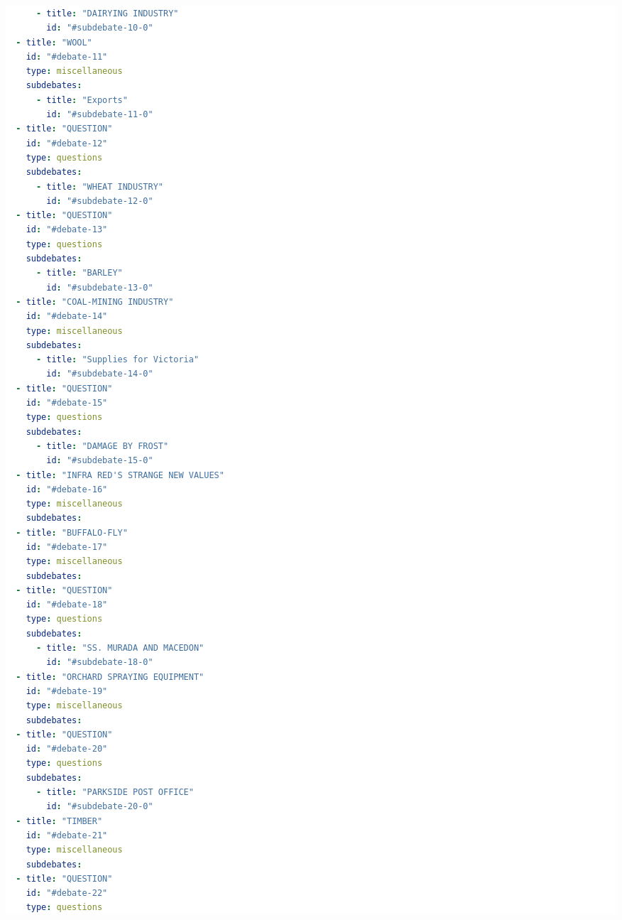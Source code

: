 ```yaml
      - title: "DAIRYING INDUSTRY"
        id: "#subdebate-10-0"
  - title: "WOOL"
    id: "#debate-11"
    type: miscellaneous
    subdebates:
      - title: "Exports"
        id: "#subdebate-11-0"
  - title: "QUESTION"
    id: "#debate-12"
    type: questions
    subdebates:
      - title: "WHEAT INDUSTRY"
        id: "#subdebate-12-0"
  - title: "QUESTION"
    id: "#debate-13"
    type: questions
    subdebates:
      - title: "BARLEY"
        id: "#subdebate-13-0"
  - title: "COAL-MINING INDUSTRY"
    id: "#debate-14"
    type: miscellaneous
    subdebates:
      - title: "Supplies for Victoria"
        id: "#subdebate-14-0"
  - title: "QUESTION"
    id: "#debate-15"
    type: questions
    subdebates:
      - title: "DAMAGE BY FROST"
        id: "#subdebate-15-0"
  - title: "INFRA RED'S STRANGE NEW VALUES"
    id: "#debate-16"
    type: miscellaneous
    subdebates:
  - title: "BUFFALO-FLY"
    id: "#debate-17"
    type: miscellaneous
    subdebates:
  - title: "QUESTION"
    id: "#debate-18"
    type: questions
    subdebates:
      - title: "SS. MURADA AND MACEDON"
        id: "#subdebate-18-0"
  - title: "ORCHARD SPRAYING EQUIPMENT"
    id: "#debate-19"
    type: miscellaneous
    subdebates:
  - title: "QUESTION"
    id: "#debate-20"
    type: questions
    subdebates:
      - title: "PARKSIDE POST OFFICE"
        id: "#subdebate-20-0"
  - title: "TIMBER"
    id: "#debate-21"
    type: miscellaneous
    subdebates:
  - title: "QUESTION"
    id: "#debate-22"
    type: questions
```